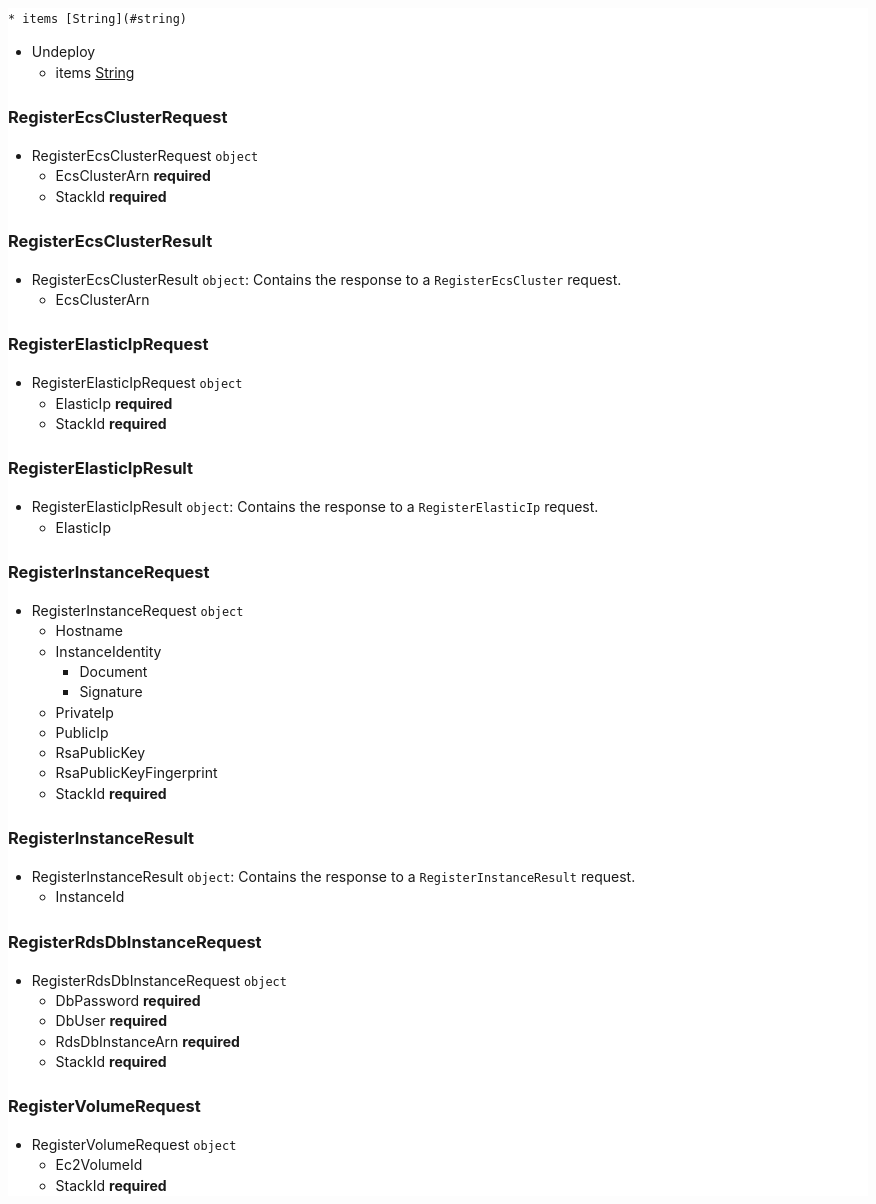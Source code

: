     * items [String](#string)
  * Undeploy
    * items [String](#string)

### RegisterEcsClusterRequest
* RegisterEcsClusterRequest `object`
  * EcsClusterArn **required**
  * StackId **required**

### RegisterEcsClusterResult
* RegisterEcsClusterResult `object`: Contains the response to a <code>RegisterEcsCluster</code> request.
  * EcsClusterArn

### RegisterElasticIpRequest
* RegisterElasticIpRequest `object`
  * ElasticIp **required**
  * StackId **required**

### RegisterElasticIpResult
* RegisterElasticIpResult `object`: Contains the response to a <code>RegisterElasticIp</code> request.
  * ElasticIp

### RegisterInstanceRequest
* RegisterInstanceRequest `object`
  * Hostname
  * InstanceIdentity
    * Document
    * Signature
  * PrivateIp
  * PublicIp
  * RsaPublicKey
  * RsaPublicKeyFingerprint
  * StackId **required**

### RegisterInstanceResult
* RegisterInstanceResult `object`: Contains the response to a <code>RegisterInstanceResult</code> request.
  * InstanceId

### RegisterRdsDbInstanceRequest
* RegisterRdsDbInstanceRequest `object`
  * DbPassword **required**
  * DbUser **required**
  * RdsDbInstanceArn **required**
  * StackId **required**

### RegisterVolumeRequest
* RegisterVolumeRequest `object`
  * Ec2VolumeId
  * StackId **required**
